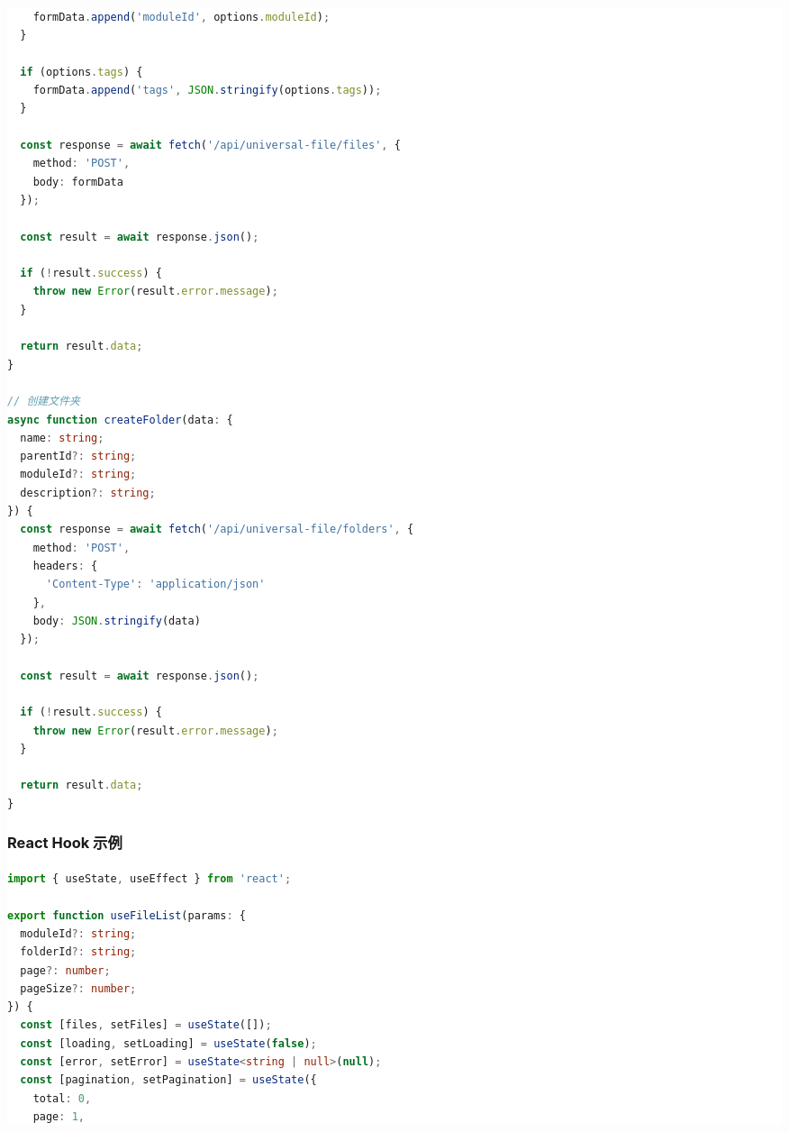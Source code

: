 ```typescript
    formData.append('moduleId', options.moduleId);
  }
  
  if (options.tags) {
    formData.append('tags', JSON.stringify(options.tags));
  }

  const response = await fetch('/api/universal-file/files', {
    method: 'POST',
    body: formData
  });
  
  const result = await response.json();
  
  if (!result.success) {
    throw new Error(result.error.message);
  }
  
  return result.data;
}

// 创建文件夹
async function createFolder(data: {
  name: string;
  parentId?: string;
  moduleId?: string;
  description?: string;
}) {
  const response = await fetch('/api/universal-file/folders', {
    method: 'POST',
    headers: {
      'Content-Type': 'application/json'
    },
    body: JSON.stringify(data)
  });
  
  const result = await response.json();
  
  if (!result.success) {
    throw new Error(result.error.message);
  }
  
  return result.data;
}
```

### React Hook 示例

```typescript
import { useState, useEffect } from 'react';

export function useFileList(params: {
  moduleId?: string;
  folderId?: string;
  page?: number;
  pageSize?: number;
}) {
  const [files, setFiles] = useState([]);
  const [loading, setLoading] = useState(false);
  const [error, setError] = useState<string | null>(null);
  const [pagination, setPagination] = useState({
    total: 0,
    page: 1,
```